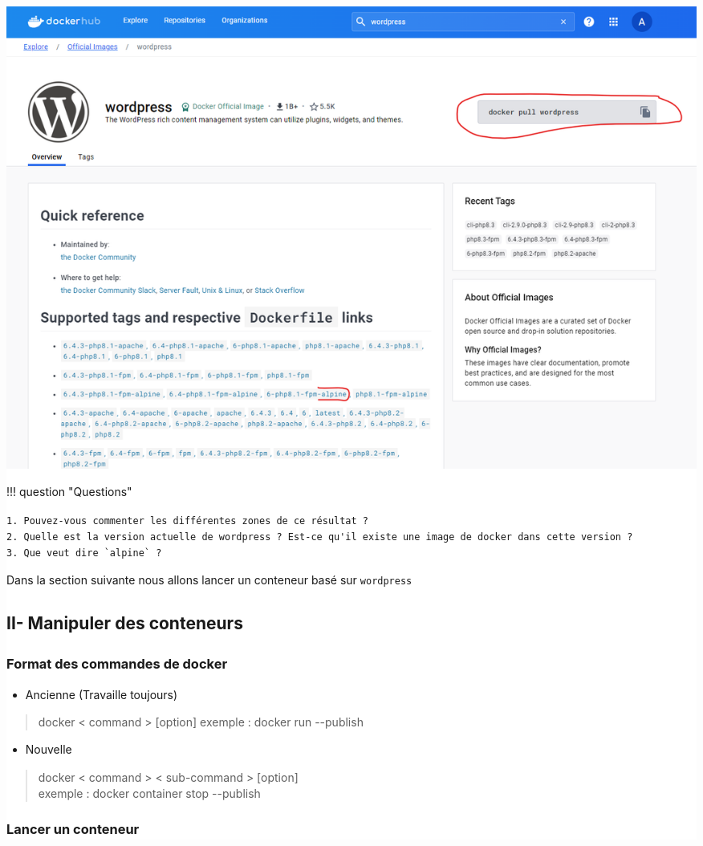 ![Docker hub search](../../img/docker/dockerhub_search_details.png)

!!! question "Questions"

    1. Pouvez-vous commenter les différentes zones de ce résultat ?
    2. Quelle est la version actuelle de wordpress ? Est-ce qu'il existe une image de docker dans cette version ?
    3. Que veut dire `alpine` ?

Dans la section suivante nous allons lancer un conteneur basé sur `wordpress`

## II- Manipuler des conteneurs

### Format des commandes de docker

- Ancienne (Travaille toujours)
> docker < command > [option] 
    exemple : docker run --publish

- Nouvelle
> docker < command > < sub-command > [option]  
    exemple : docker container stop --publish

### Lancer un conteneur

